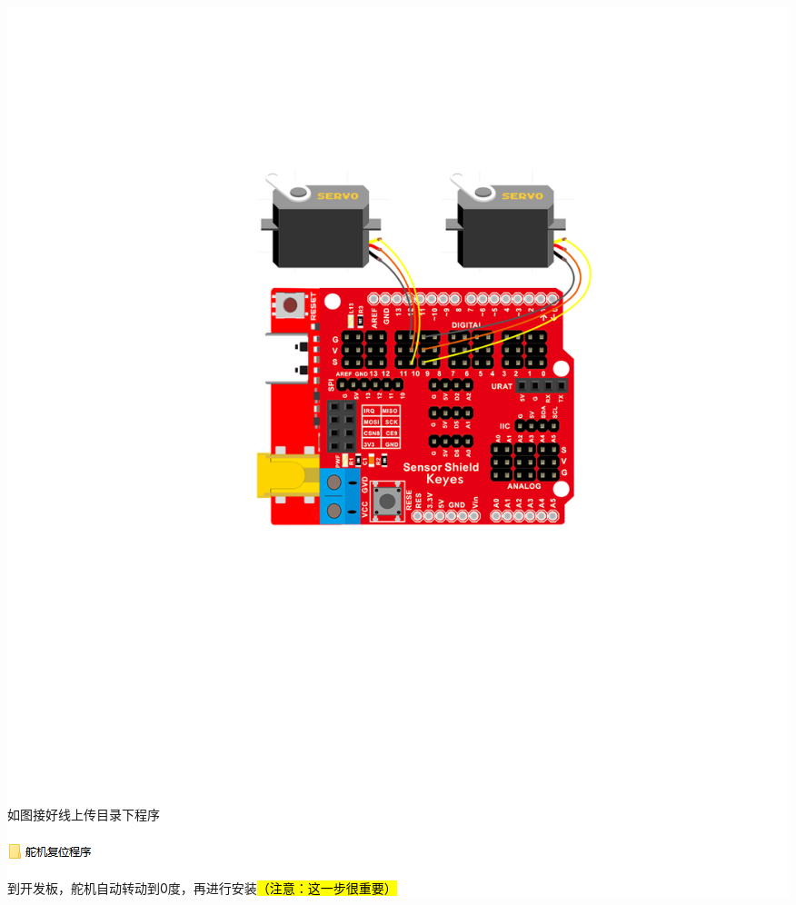 ![](media/7860a7fb2fe9685ead6de6578232d883.png)

如图接好线上传目录下程序

![](media/72574afcf9dd2d23d769847d994f99be.png)

到开发板，舵机自动转动到0度，再进行安装<mark>（注意：这一步很重要）
